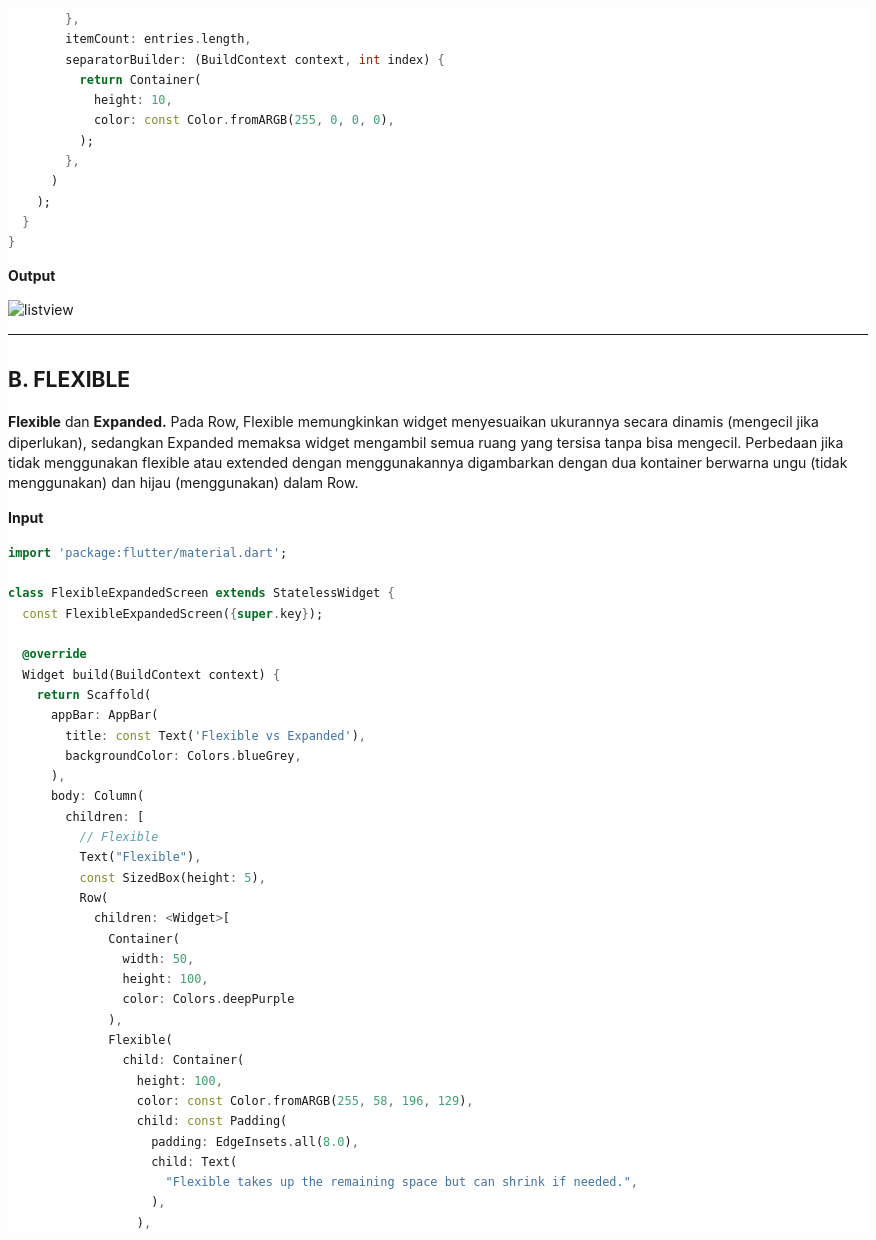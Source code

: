 ```dart
        },
        itemCount: entries.length,
        separatorBuilder: (BuildContext context, int index) {
          return Container(
            height: 10,
            color: const Color.fromARGB(255, 0, 0, 0),
          );
        },
      )
    );
  }
}
```

**Output**

![listview ](https://github.com/user-attachments/assets/37d4b6f2-8531-474b-958f-d2a53f9b79d4)


---

## B. FLEXIBLE
**Flexible** dan **Expanded.** Pada Row, Flexible memungkinkan widget menyesuaikan ukurannya secara dinamis (mengecil jika diperlukan), sedangkan Expanded memaksa widget mengambil semua ruang yang tersisa tanpa bisa mengecil. Perbedaan jika tidak menggunakan flexible atau extended dengan menggunakannya digambarkan dengan dua kontainer berwarna ungu (tidak menggunakan) dan hijau (menggunakan) dalam Row.

**Input**
```dart
import 'package:flutter/material.dart';

class FlexibleExpandedScreen extends StatelessWidget {
  const FlexibleExpandedScreen({super.key});

  @override
  Widget build(BuildContext context) {
    return Scaffold(
      appBar: AppBar(
        title: const Text('Flexible vs Expanded'),
        backgroundColor: Colors.blueGrey,
      ),
      body: Column(
        children: [
          // Flexible
          Text("Flexible"),
          const SizedBox(height: 5),
          Row(
            children: <Widget>[
              Container(
                width: 50,
                height: 100,
                color: Colors.deepPurple
              ),
              Flexible(
                child: Container(
                  height: 100,
                  color: const Color.fromARGB(255, 58, 196, 129),
                  child: const Padding(
                    padding: EdgeInsets.all(8.0),
                    child: Text(
                      "Flexible takes up the remaining space but can shrink if needed.",
                    ),
                  ),
```